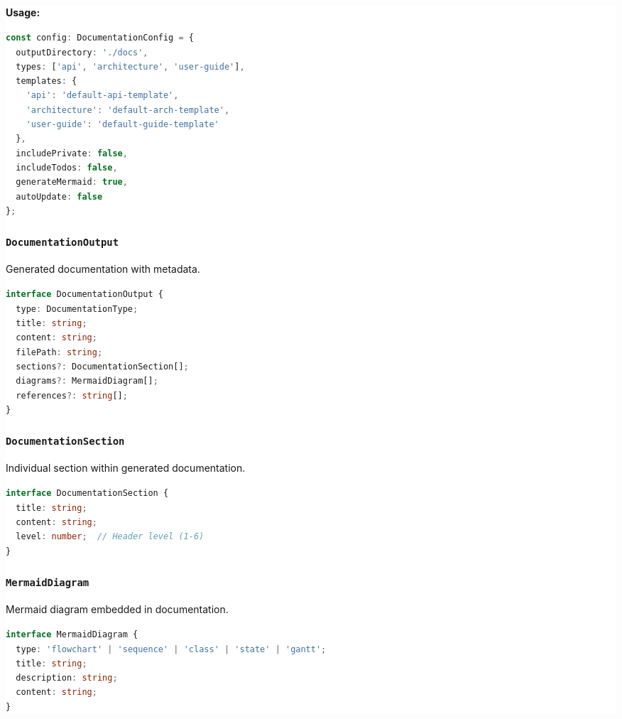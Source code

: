 **Usage:**
```typescript
const config: DocumentationConfig = {
  outputDirectory: './docs',
  types: ['api', 'architecture', 'user-guide'],
  templates: {
    'api': 'default-api-template',
    'architecture': 'default-arch-template',
    'user-guide': 'default-guide-template'
  },
  includePrivate: false,
  includeTodos: false,
  generateMermaid: true,
  autoUpdate: false
};
```

### `DocumentationOutput`
Generated documentation with metadata.

```typescript
interface DocumentationOutput {
  type: DocumentationType;
  title: string;
  content: string;
  filePath: string;
  sections?: DocumentationSection[];
  diagrams?: MermaidDiagram[];
  references?: string[];
}
```

### `DocumentationSection`
Individual section within generated documentation.

```typescript
interface DocumentationSection {
  title: string;
  content: string;
  level: number;  // Header level (1-6)
}
```

### `MermaidDiagram`
Mermaid diagram embedded in documentation.

```typescript
interface MermaidDiagram {
  type: 'flowchart' | 'sequence' | 'class' | 'state' | 'gantt';
  title: string;
  description: string;
  content: string;
}
```
